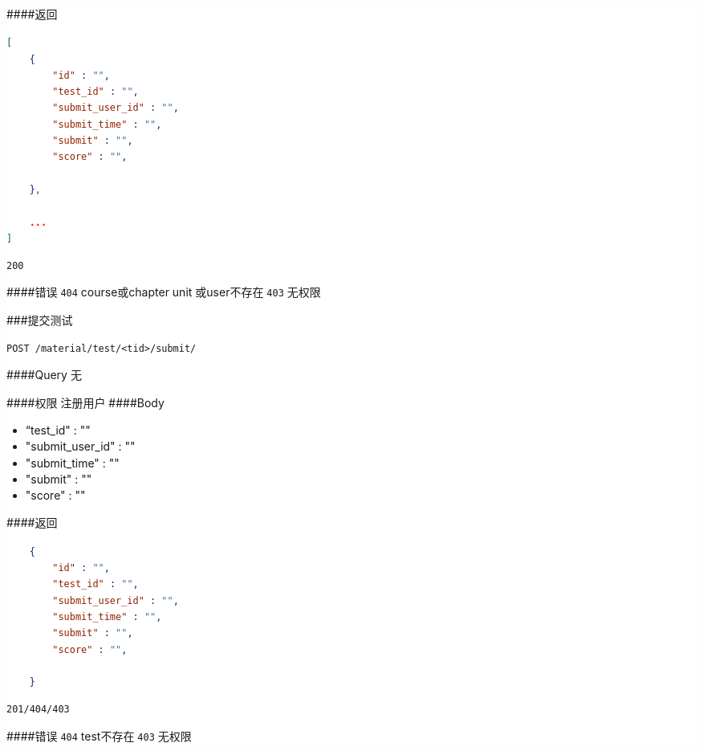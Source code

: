 ####返回

```json
[
    {
        "id" : "",
        "test_id" : "",
        "submit_user_id" : "",
        "submit_time" : "",
        "submit" : "",
        "score" : "",
        
    },
    
    ...
]
```
`200`

####错误
`404` course或chapter unit 或user不存在
`403` 无权限

###提交测试

`POST /material/test/<tid>/submit/`

####Query
无

####权限
注册用户
####Body

- “test_id" : ""
- "submit_user_id" : ""
- "submit_time" : ""
- "submit" : ""
- "score" : ""

####返回
```json
    {
        "id" : "",
        "test_id" : "",
        "submit_user_id" : "",
        "submit_time" : "",
        "submit" : "",
        "score" : "",
        
    }
```

`201/404/403`

####错误
`404` test不存在
`403` 无权限
